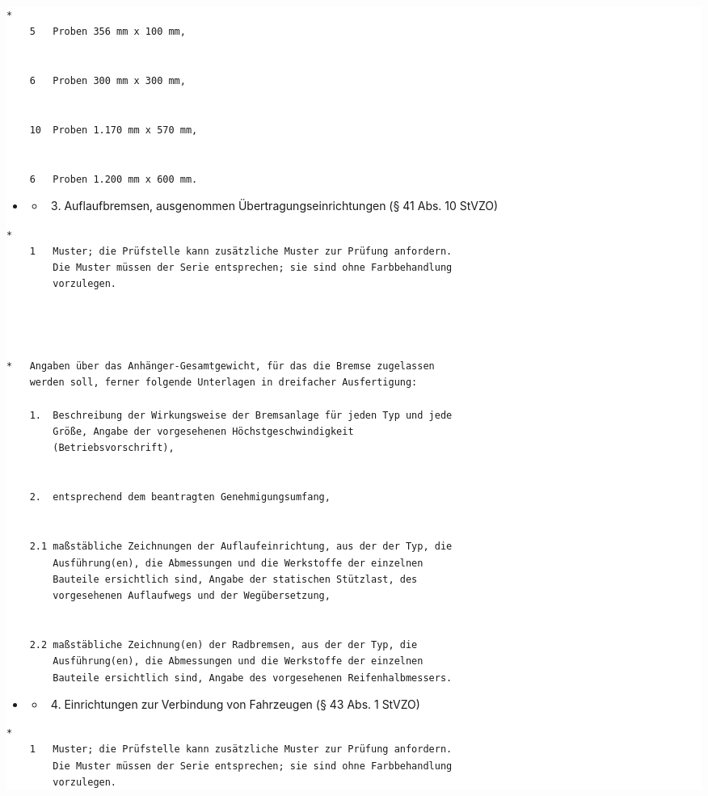 


    *
        5   Proben 356 mm x 100 mm,


        6   Proben 300 mm x 300 mm,


        10  Proben 1.170 mm x 570 mm,


        6   Proben 1.200 mm x 600 mm.





*    *
        3.  Auflaufbremsen, ausgenommen Übertragungseinrichtungen (§ 41 Abs. 10
            StVZO)




    *
        1   Muster; die Prüfstelle kann zusätzliche Muster zur Prüfung anfordern.
            Die Muster müssen der Serie entsprechen; sie sind ohne Farbbehandlung
            vorzulegen.




    *   Angaben über das Anhänger-Gesamtgewicht, für das die Bremse zugelassen
        werden soll, ferner folgende Unterlagen in dreifacher Ausfertigung:

        1.  Beschreibung der Wirkungsweise der Bremsanlage für jeden Typ und jede
            Größe, Angabe der vorgesehenen Höchstgeschwindigkeit
            (Betriebsvorschrift),


        2.  entsprechend dem beantragten Genehmigungsumfang,


        2.1 maßstäbliche Zeichnungen der Auflaufeinrichtung, aus der der Typ, die
            Ausführung(en), die Abmessungen und die Werkstoffe der einzelnen
            Bauteile ersichtlich sind, Angabe der statischen Stützlast, des
            vorgesehenen Auflaufwegs und der Wegübersetzung,


        2.2 maßstäbliche Zeichnung(en) der Radbremsen, aus der der Typ, die
            Ausführung(en), die Abmessungen und die Werkstoffe der einzelnen
            Bauteile ersichtlich sind, Angabe des vorgesehenen Reifenhalbmessers.





*    *
        4.  Einrichtungen zur Verbindung von Fahrzeugen (§ 43 Abs. 1 StVZO)




    *
        1   Muster; die Prüfstelle kann zusätzliche Muster zur Prüfung anfordern.
            Die Muster müssen der Serie entsprechen; sie sind ohne Farbbehandlung
            vorzulegen.
